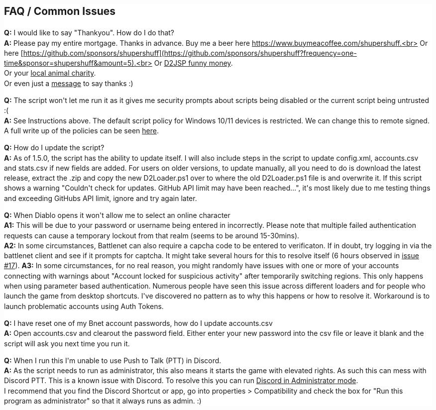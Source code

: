 ## FAQ / Common Issues

**Q:** I would like to say "Thankyou". How do I do that?<br>
**A:** Please pay my entire mortgage. Thanks in advance. Buy me a beer here https://www.buymeacoffee.com/shupershuff.<br>
Or here [https://github.com/sponsors/shupershuff](https://github.com/sponsors/shupershuff?frequency=one-time&sponsor=shupershuff&amount=5).<br>
Or [D2JSP funny money](https://forums.d2jsp.org/gold.php?i=1328510).<br>
Or your [local animal charity](https://www.youtube.com/watch?v=dQw4w9WgXcQ).<br>
Or even just a [message](https://github.com/shupershuff/Diablo2RLoader/discussions) to say thanks :)<br>

**Q:** The script won't let me run it as it gives me security prompts about scripts being disabled or the current script being untrusted :(<br>
**A:** See Instructions above. The default script policy for Windows 10/11 devices is restricted. We can change this to remote signed. A full write up of the policies can be seen [here](https://learn.microsoft.com/en-us/powershell/module/microsoft.powershell.core/about/about_execution_policies?view=powershell-7.3).

**Q:** How do I update the script?<br>
**A:** As of 1.5.0, the script has the ability to update itself. I will also include steps in the script to update config.xml, accounts.csv and stats.csv if new fields are added. For users on older versions, to update manually, all you need to do is download the latest release, extract the .zip and copy the new D2Loader.ps1 over to where the old D2Loader.ps1 file is and overwrite it. If this script shows a warning "Couldn't check for updates. GitHub API limit may have been reached...", it's most likely due to me testing things and exceeding GitHubs API limit, ignore and try again later.

**Q:** When Diablo opens it won't allow me to select an online character<br>
**A1:** This will be due to your password or username being entered in incorrectly. Please note that multiple failed authentication requests can cause a temporary lockout from that realm (seems to be around 15-30mins).<br>
**A2:** In some circumstances, Battlenet can also require a capcha code to be entered to verificaton. If in doubt, try logging in via the battlenet client and see if it prompts for captcha. It might take several hours for this to resolve itself (6 hours observed in [issue #17](https://github.com/shupershuff/Diablo2RLoader/issues/17)).
**A3:** In some circumstances, for no real reason, you might randomly have issues with one or more of your accounts connecting with warnings about "Account locked for suspicious activity" after temporarily switching regions. This only happens when using parameter based authentication. Numerous people have seen this issue across different loaders and for people who launch the game from desktop shortcuts. I've discovered no pattern as to why this happens or how to resolve it. Workaround is to launch problematic accounts using Auth Tokens.

**Q:** I have reset one of my Bnet account passwords, how do I update accounts.csv<br>
**A:** Open accounts.csv and clearout the password field. Either enter your new password into the csv file or leave it blank and the script will ask you next time you run it.

**Q:** When I run this I'm unable to use Push to Talk (PTT) in Discord.<br>
**A:** As the script needs to run as administrator, this also means it starts the game with elevated rights. As such this can mess with Discord PTT. This is a known issue with Discord. To resolve this you can run [Discord in Administrator mode](https://support.discord.com/hc/en-us/articles/205082178-How-do-I-enable-push-to-talk-if-I-am-running-my-game-in-administrator-mode).<br>
I recommend that you find the Discord Shortcut or app, go into properties > Compatibility and check the box for "Run this program as administrator" so that it always runs as admin. :)
